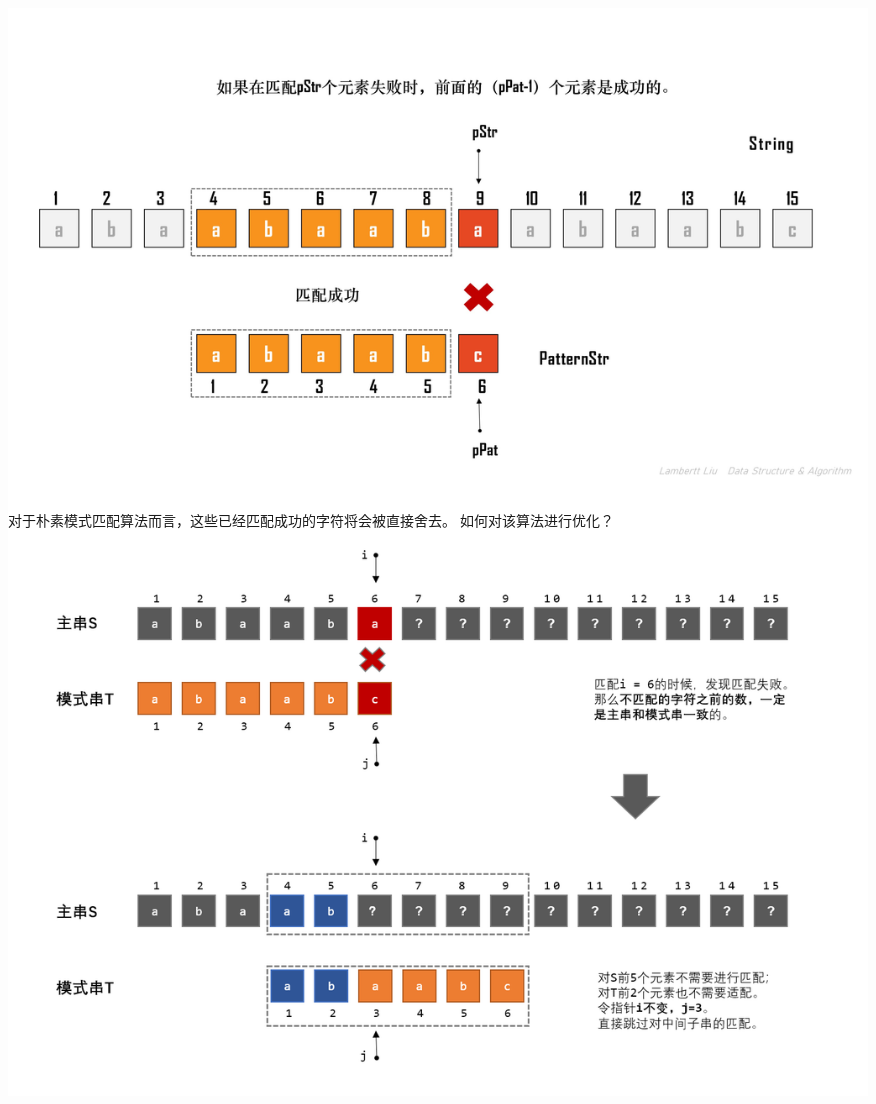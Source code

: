 ![](img/04_串/11%20子串匹配%20匹配失败.jpg)

对于朴素模式匹配算法而言，这些已经匹配成功的字符将会被直接舍去。
如何对该算法进行优化？

![](img/04_串/46%20模式匹配算法优化.png)
